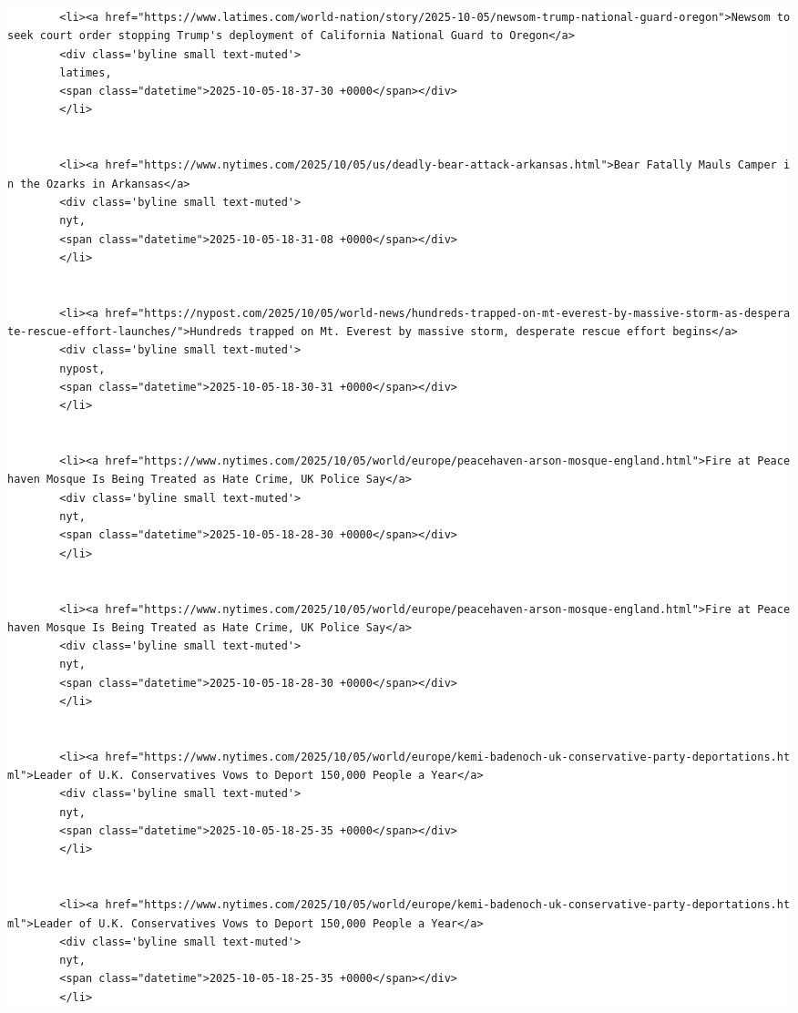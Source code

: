 
            <li><a href="https://www.latimes.com/world-nation/story/2025-10-05/newsom-trump-national-guard-oregon">Newsom to seek court order stopping Trump's deployment of California National Guard to Oregon</a>
            <div class='byline small text-muted'>
            latimes, 
            <span class="datetime">2025-10-05-18-37-30 +0000</span></div>
            </li>
        

            <li><a href="https://www.nytimes.com/2025/10/05/us/deadly-bear-attack-arkansas.html">Bear Fatally Mauls Camper in the Ozarks in Arkansas</a>
            <div class='byline small text-muted'>
            nyt, 
            <span class="datetime">2025-10-05-18-31-08 +0000</span></div>
            </li>
        

            <li><a href="https://nypost.com/2025/10/05/world-news/hundreds-trapped-on-mt-everest-by-massive-storm-as-desperate-rescue-effort-launches/">Hundreds trapped on Mt. Everest by massive storm, desperate rescue effort begins</a>
            <div class='byline small text-muted'>
            nypost, 
            <span class="datetime">2025-10-05-18-30-31 +0000</span></div>
            </li>
        

            <li><a href="https://www.nytimes.com/2025/10/05/world/europe/peacehaven-arson-mosque-england.html">Fire at Peacehaven Mosque Is Being Treated as Hate Crime, UK Police Say</a>
            <div class='byline small text-muted'>
            nyt, 
            <span class="datetime">2025-10-05-18-28-30 +0000</span></div>
            </li>
        

            <li><a href="https://www.nytimes.com/2025/10/05/world/europe/peacehaven-arson-mosque-england.html">Fire at Peacehaven Mosque Is Being Treated as Hate Crime, UK Police Say</a>
            <div class='byline small text-muted'>
            nyt, 
            <span class="datetime">2025-10-05-18-28-30 +0000</span></div>
            </li>
        

            <li><a href="https://www.nytimes.com/2025/10/05/world/europe/kemi-badenoch-uk-conservative-party-deportations.html">Leader of U.K. Conservatives Vows to Deport 150,000 People a Year</a>
            <div class='byline small text-muted'>
            nyt, 
            <span class="datetime">2025-10-05-18-25-35 +0000</span></div>
            </li>
        

            <li><a href="https://www.nytimes.com/2025/10/05/world/europe/kemi-badenoch-uk-conservative-party-deportations.html">Leader of U.K. Conservatives Vows to Deport 150,000 People a Year</a>
            <div class='byline small text-muted'>
            nyt, 
            <span class="datetime">2025-10-05-18-25-35 +0000</span></div>
            </li>
        